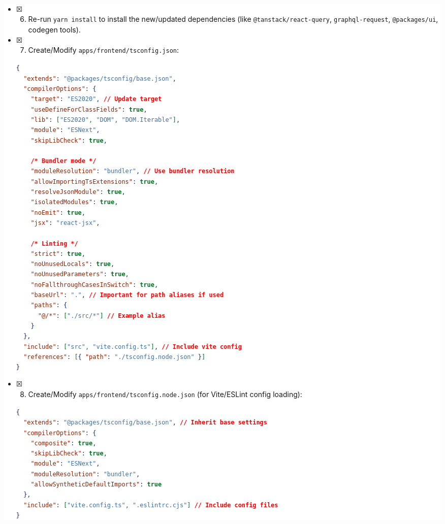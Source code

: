 - [x] 6. Re-run `yarn install` to install the new/updated dependencies (like `@tanstack/react-query`, `graphql-request`, `@packages/ui`, codegen tools).

- [x] 7. Create/Modify `apps/frontend/tsconfig.json`:

  ```json
  {
    "extends": "@packages/tsconfig/base.json",
    "compilerOptions": {
      "target": "ES2020", // Update target
      "useDefineForClassFields": true,
      "lib": ["ES2020", "DOM", "DOM.Iterable"],
      "module": "ESNext",
      "skipLibCheck": true,

      /* Bundler mode */
      "moduleResolution": "bundler", // Use bundler resolution
      "allowImportingTsExtensions": true,
      "resolveJsonModule": true,
      "isolatedModules": true,
      "noEmit": true,
      "jsx": "react-jsx",

      /* Linting */
      "strict": true,
      "noUnusedLocals": true,
      "noUnusedParameters": true,
      "noFallthroughCasesInSwitch": true,
      "baseUrl": ".", // Important for path aliases if used
      "paths": {
        "@/*": ["./src/*"] // Example alias
      }
    },
    "include": ["src", "vite.config.ts"], // Include vite config
    "references": [{ "path": "./tsconfig.node.json" }]
  }
  ```

- [x] 8. Create/Modify `apps/frontend/tsconfig.node.json` (for Vite/ESLint config loading):

  ```json
  {
    "extends": "@packages/tsconfig/base.json", // Inherit base settings
    "compilerOptions": {
      "composite": true,
      "skipLibCheck": true,
      "module": "ESNext",
      "moduleResolution": "bundler",
      "allowSyntheticDefaultImports": true
    },
    "include": ["vite.config.ts", ".eslintrc.cjs"] // Include config files
  }
  ```
